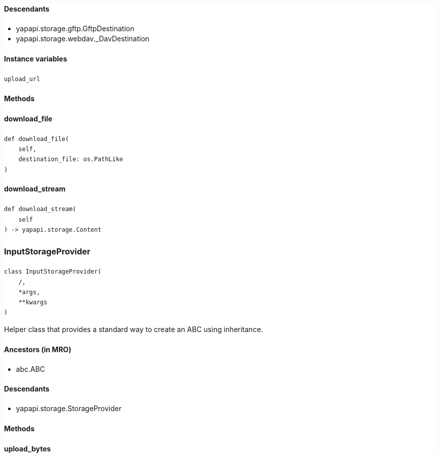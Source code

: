 #### Descendants

* yapapi.storage.gftp.GftpDestination
* yapapi.storage.webdav._DavDestination

#### Instance variables

```python3
upload_url
```

#### Methods

    
#### download_file

```python3
def download_file(
    self,
    destination_file: os.PathLike
)
```

    
#### download_stream

```python3
def download_stream(
    self
) -> yapapi.storage.Content
```

### InputStorageProvider

```python3
class InputStorageProvider(
    /,
    *args,
    **kwargs
)
```

Helper class that provides a standard way to create an ABC using
inheritance.

#### Ancestors (in MRO)

* abc.ABC

#### Descendants

* yapapi.storage.StorageProvider

#### Methods

    
#### upload_bytes
